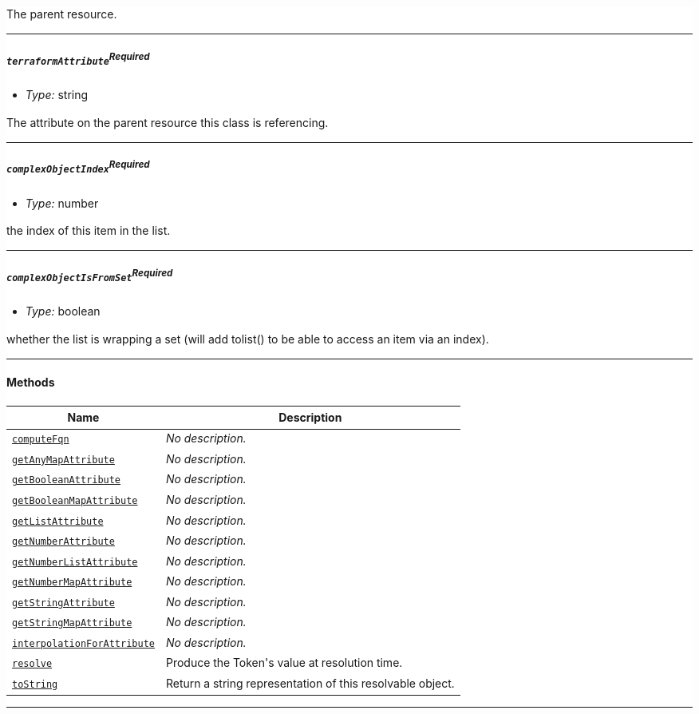 The parent resource.

---

##### `terraformAttribute`<sup>Required</sup> <a name="terraformAttribute" id="@cdktf/provider-mongodbatlas.dataMongodbatlasAtlasUser.DataMongodbatlasAtlasUserRolesOutputReference.Initializer.parameter.terraformAttribute"></a>

- *Type:* string

The attribute on the parent resource this class is referencing.

---

##### `complexObjectIndex`<sup>Required</sup> <a name="complexObjectIndex" id="@cdktf/provider-mongodbatlas.dataMongodbatlasAtlasUser.DataMongodbatlasAtlasUserRolesOutputReference.Initializer.parameter.complexObjectIndex"></a>

- *Type:* number

the index of this item in the list.

---

##### `complexObjectIsFromSet`<sup>Required</sup> <a name="complexObjectIsFromSet" id="@cdktf/provider-mongodbatlas.dataMongodbatlasAtlasUser.DataMongodbatlasAtlasUserRolesOutputReference.Initializer.parameter.complexObjectIsFromSet"></a>

- *Type:* boolean

whether the list is wrapping a set (will add tolist() to be able to access an item via an index).

---

#### Methods <a name="Methods" id="Methods"></a>

| **Name** | **Description** |
| --- | --- |
| <code><a href="#@cdktf/provider-mongodbatlas.dataMongodbatlasAtlasUser.DataMongodbatlasAtlasUserRolesOutputReference.computeFqn">computeFqn</a></code> | *No description.* |
| <code><a href="#@cdktf/provider-mongodbatlas.dataMongodbatlasAtlasUser.DataMongodbatlasAtlasUserRolesOutputReference.getAnyMapAttribute">getAnyMapAttribute</a></code> | *No description.* |
| <code><a href="#@cdktf/provider-mongodbatlas.dataMongodbatlasAtlasUser.DataMongodbatlasAtlasUserRolesOutputReference.getBooleanAttribute">getBooleanAttribute</a></code> | *No description.* |
| <code><a href="#@cdktf/provider-mongodbatlas.dataMongodbatlasAtlasUser.DataMongodbatlasAtlasUserRolesOutputReference.getBooleanMapAttribute">getBooleanMapAttribute</a></code> | *No description.* |
| <code><a href="#@cdktf/provider-mongodbatlas.dataMongodbatlasAtlasUser.DataMongodbatlasAtlasUserRolesOutputReference.getListAttribute">getListAttribute</a></code> | *No description.* |
| <code><a href="#@cdktf/provider-mongodbatlas.dataMongodbatlasAtlasUser.DataMongodbatlasAtlasUserRolesOutputReference.getNumberAttribute">getNumberAttribute</a></code> | *No description.* |
| <code><a href="#@cdktf/provider-mongodbatlas.dataMongodbatlasAtlasUser.DataMongodbatlasAtlasUserRolesOutputReference.getNumberListAttribute">getNumberListAttribute</a></code> | *No description.* |
| <code><a href="#@cdktf/provider-mongodbatlas.dataMongodbatlasAtlasUser.DataMongodbatlasAtlasUserRolesOutputReference.getNumberMapAttribute">getNumberMapAttribute</a></code> | *No description.* |
| <code><a href="#@cdktf/provider-mongodbatlas.dataMongodbatlasAtlasUser.DataMongodbatlasAtlasUserRolesOutputReference.getStringAttribute">getStringAttribute</a></code> | *No description.* |
| <code><a href="#@cdktf/provider-mongodbatlas.dataMongodbatlasAtlasUser.DataMongodbatlasAtlasUserRolesOutputReference.getStringMapAttribute">getStringMapAttribute</a></code> | *No description.* |
| <code><a href="#@cdktf/provider-mongodbatlas.dataMongodbatlasAtlasUser.DataMongodbatlasAtlasUserRolesOutputReference.interpolationForAttribute">interpolationForAttribute</a></code> | *No description.* |
| <code><a href="#@cdktf/provider-mongodbatlas.dataMongodbatlasAtlasUser.DataMongodbatlasAtlasUserRolesOutputReference.resolve">resolve</a></code> | Produce the Token's value at resolution time. |
| <code><a href="#@cdktf/provider-mongodbatlas.dataMongodbatlasAtlasUser.DataMongodbatlasAtlasUserRolesOutputReference.toString">toString</a></code> | Return a string representation of this resolvable object. |

---
